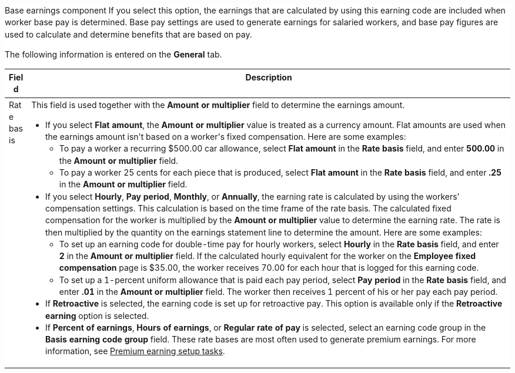 </td>
</tr>
<tr>
<td>Base earnings component</td>
<td>If you select this option, the earnings that are calculated by using this earning code are included when worker base pay is determined. Base pay settings are used to generate earnings for salaried workers, and base pay figures are used to calculate and determine benefits that are based on pay.</td>
</tr>
</tbody>
</table>

The following information is entered on the **General** tab.

<table>
<thead>
<tr>
<th>Field</th>
<th>Description</th>
</tr>
</thead>
<tbody>
<tr>
<td>Rate basis</td>
<td>This field is used together with the <strong>Amount or multiplier</strong> field to determine the earnings amount.
<ul>
<li>If you select <strong>Flat amount</strong>, the <strong>Amount or multiplier</strong> value is treated as a currency amount. Flat amounts are used when the earnings amount isn't based on a worker's fixed compensation. Here are some examples:
<ul>
<li>To pay a worker a recurring $500.00 car allowance, select <strong>Flat amount</strong> in the <strong>Rate basis</strong> field, and enter <strong>500.00</strong> in the <strong>Amount or multiplier</strong> field.</li>
<li>To pay a worker 25 cents for each piece that is produced, select <strong>Flat amount</strong> in the <strong>Rate basis</strong> field, and enter <strong>.25</strong> in the <strong>Amount or multiplier</strong> field.</li>
</ul></li>
<li>If you select <strong>Hourly</strong>, <strong>Pay period</strong>, <strong>Monthly</strong>, or <strong>Annually</strong>, the earning rate is calculated by using the workers' compensation settings. This calculation is based on the time frame of the rate basis. The calculated fixed compensation for the worker is multiplied by the <strong>Amount or multiplier</strong> value to determine the earning rate. The rate is then multiplied by the quantity on the earnings statement line to determine the amount. Here are some examples:
<ul>
<li>To set up an earning code for double-time pay for hourly workers, select <strong>Hourly</strong> in the <strong>Rate basis</strong> field, and enter <strong>2</strong> in the <strong>Amount or multiplier</strong> field. If the calculated hourly equivalent for the worker on the <strong>Employee fixed compensation</strong> page is $35.00, the worker receives 70.00 for each hour that is logged for this earning code.</li>
<li>To set up a 1-percent uniform allowance that is paid each pay period, select <strong>Pay period</strong> in the <strong>Rate basis</strong> field, and enter <strong>.01</strong> in the <strong>Amount or multiplier</strong> field. The worker then receives 1 percent of his or her pay each pay period.</li>
</ul></li>
<li>If <strong>Retroactive</strong> is selected, the earning code is set up for retroactive pay. This option is available only if the <strong>Retroactive earning</strong> option is selected.</li>
<li>If <strong>Percent of earnings</strong>, <strong>Hours of earnings</strong>, or <strong>Regular rate of pay</strong> is selected, select an earning code group in the <strong>Basis earning code group</strong> field. These rate bases are most often used to generate premium earnings. For more information, see <a href="noam-usa-premium-earning-setup-tasks.md">Premium earning setup tasks</a>.</li>
</ul></td>
</tr>
<tr>